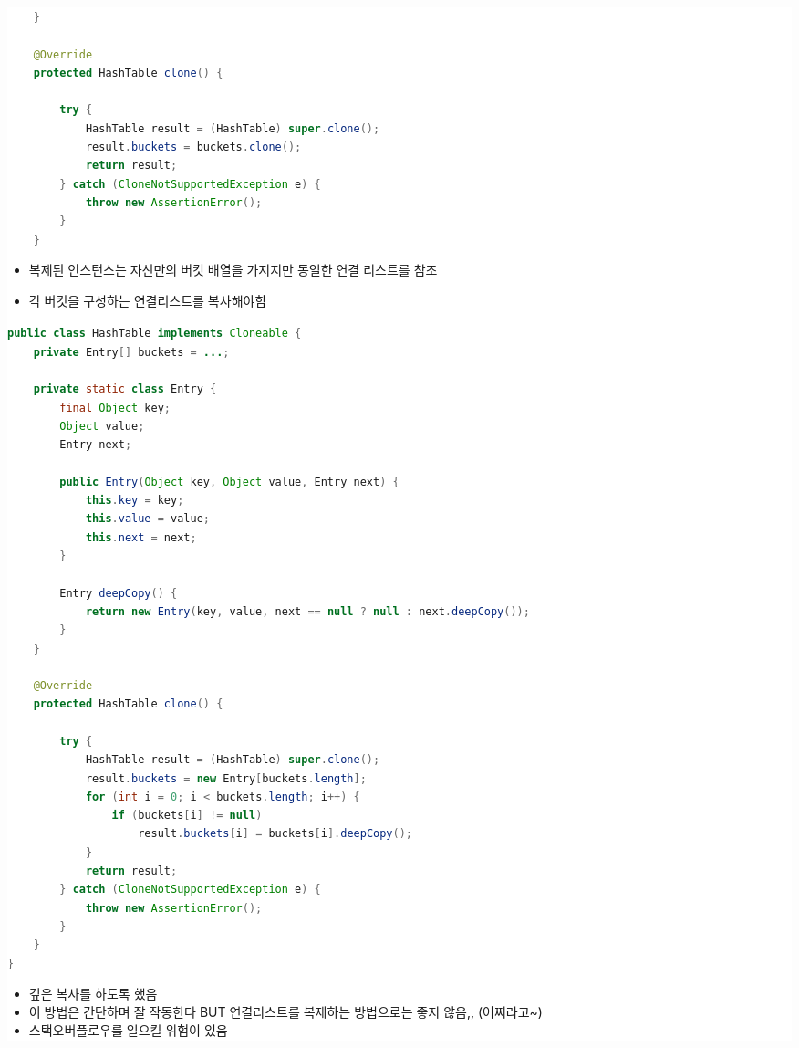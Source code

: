 ```java
    }

    @Override
    protected HashTable clone() {

        try {
            HashTable result = (HashTable) super.clone();
            result.buckets = buckets.clone();
            return result;
        } catch (CloneNotSupportedException e) {
            throw new AssertionError();
        }
    }
```
- 복제된 인스턴스는 자신만의 버킷 배열을 가지지만 동일한 연결 리스트를 참조

- 각 버킷을 구성하는 연결리스트를 복사해야함

```java
public class HashTable implements Cloneable {
    private Entry[] buckets = ...;

    private static class Entry {
        final Object key;
        Object value;
        Entry next;

        public Entry(Object key, Object value, Entry next) {
            this.key = key;
            this.value = value;
            this.next = next;
        }
        
        Entry deepCopy() {
            return new Entry(key, value, next == null ? null : next.deepCopy());
        }
    }

    @Override
    protected HashTable clone() {

        try {
            HashTable result = (HashTable) super.clone();
            result.buckets = new Entry[buckets.length];
            for (int i = 0; i < buckets.length; i++) {
                if (buckets[i] != null)
                    result.buckets[i] = buckets[i].deepCopy();
            }
            return result;
        } catch (CloneNotSupportedException e) {
            throw new AssertionError();
        }
    }
}
```
- 깊은 복사를 하도록 했음
- 이 방법은 간단하며 잘 작동한다 BUT 연결리스트를 복제하는 방법으로는 좋지 않음,, (어쩌라고~)
- 스택오버플로우를 일으킬 위험이 있음
